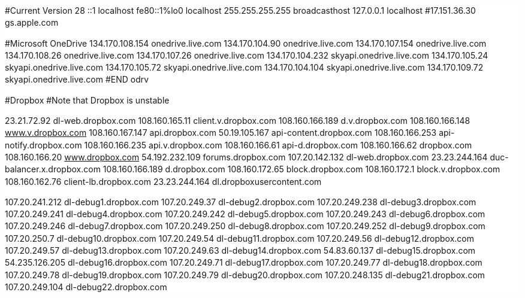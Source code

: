 #Current Version 28
::1	localhost
fe80::1%lo0	localhost
255.255.255.255	broadcasthost
127.0.0.1	localhost
#17.151.36.30	gs.apple.com

#Microsoft OneDrive
134.170.108.154		onedrive.live.com
134.170.104.90		onedrive.live.com
134.170.107.154		onedrive.live.com
134.170.108.26		onedrive.live.com
134.170.107.26		onedrive.live.com
134.170.104.232		skyapi.onedrive.live.com
134.170.105.24		skyapi.onedrive.live.com
134.170.105.72		skyapi.onedrive.live.com
134.170.104.104		skyapi.onedrive.live.com
134.170.109.72		skyapi.onedrive.live.com
#END odrv

#Dropbox
#Note that Dropbox is unstable

23.21.72.92		dl-web.dropbox.com
108.160.165.11		client.v.dropbox.com
108.160.166.189		d.v.dropbox.com
108.160.166.148		www.v.dropbox.com
108.160.167.147	api.dropbox.com
50.19.105.167	api-content.dropbox.com
108.160.166.253		api-notify.dropbox.com
108.160.166.235		api.v.dropbox.com
108.160.166.61		api-d.dropbox.com
108.160.166.62		dropbox.com
108.160.166.20		www.dropbox.com
54.192.232.109		forums.dropbox.com
107.20.142.132		dl-web.dropbox.com
23.23.244.164		duc-balancer.x.dropbox.com
108.160.166.189		d.dropbox.com
108.160.172.65		block.dropbox.com
108.160.172.1		block.v.dropbox.com
108.160.162.76		client-lb.dropbox.com
23.23.244.164		dl.dropboxusercontent.com

107.20.241.212		dl-debug1.dropbox.com
107.20.249.37		dl-debug2.dropbox.com
107.20.249.238		dl-debug3.dropbox.com
107.20.249.241		dl-debug4.dropbox.com
107.20.249.242		dl-debug5.dropbox.com
107.20.249.243		dl-debug6.dropbox.com
107.20.249.246		dl-debug7.dropbox.com
107.20.249.250		dl-debug8.dropbox.com
107.20.249.252		dl-debug9.dropbox.com
107.20.250.7		dl-debug10.dropbox.com
107.20.249.54		dl-debug11.dropbox.com
107.20.249.56		dl-debug12.dropbox.com
107.20.249.57		dl-debug13.dropbox.com
107.20.249.63		dl-debug14.dropbox.com
54.83.60.137		dl-debug15.dropbox.com
54.235.126.205		dl-debug16.dropbox.com
107.20.249.71		dl-debug17.dropbox.com
107.20.249.77		dl-debug18.dropbox.com
107.20.249.78		dl-debug19.dropbox.com
107.20.249.79		dl-debug20.dropbox.com
107.20.248.135		dl-debug21.dropbox.com
107.20.249.104		dl-debug22.dropbox.com